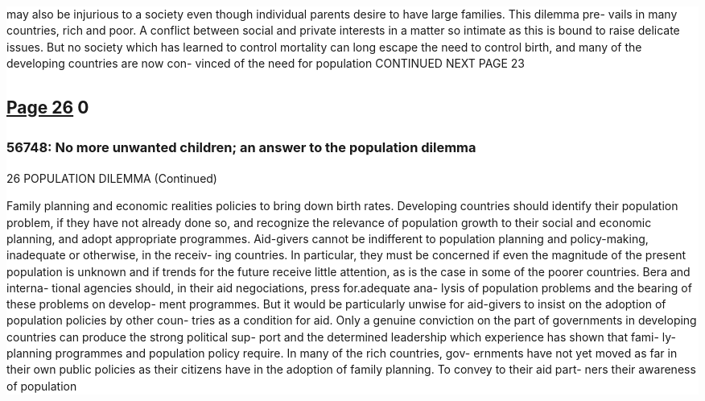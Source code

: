 may also be injurious to a society even 
though individual parents desire to 
have large families. This dilemma pre- 
vails in many countries, rich and poor. 
A conflict between social and private 
interests in a matter so intimate as 
this is bound to raise delicate issues. 
But no society which has learned to 
control mortality can long escape the 
need to control birth, and many of the 
developing countries are now con- 
vinced of the need for population 
CONTINUED NEXT PAGE 
23

## [Page 26](https://demo.humlab.umu.se/courier/056743engo.pdf#page=26) 0

### 56748: No more unwanted children; an answer to the population dilemma

26 
POPULATION DILEMMA (Continued) 
 
Family planning and economic realities 
policies to bring down birth rates. 
Developing countries should identify 
their population problem, if they have 
not already done so, and recognize the 
relevance of population growth to their 
social and economic planning, and 
adopt appropriate programmes. 
Aid-givers cannot be indifferent to 
population planning and policy-making, 
inadequate or otherwise, in the receiv- 
ing countries. In particular, they must 
be concerned if even the magnitude of 
the present population is unknown and 
if trends for the future receive little 
attention, as is the case in some of 
the poorer countries. 
Bera and interna- 
tional agencies should, in their aid 
negociations, press for.adequate ana- 
lysis of population problems and the 
bearing of these problems on develop- 
ment programmes. 
But it would be particularly unwise 
for aid-givers to insist on the adoption 
of population policies by other coun- 
tries as a condition for aid. Only a 
genuine conviction on the part of 
governments in developing countries 
can produce the strong political sup- 
port and the determined leadership 
which experience has shown that fami- 
ly-planning programmes and population 
policy require. 
In many of the rich countries, gov- 
ernments have not yet moved as far 
in their own public policies as their 
citizens have in the adoption of family 
planning. To convey to their aid part- 
ners their awareness of population 